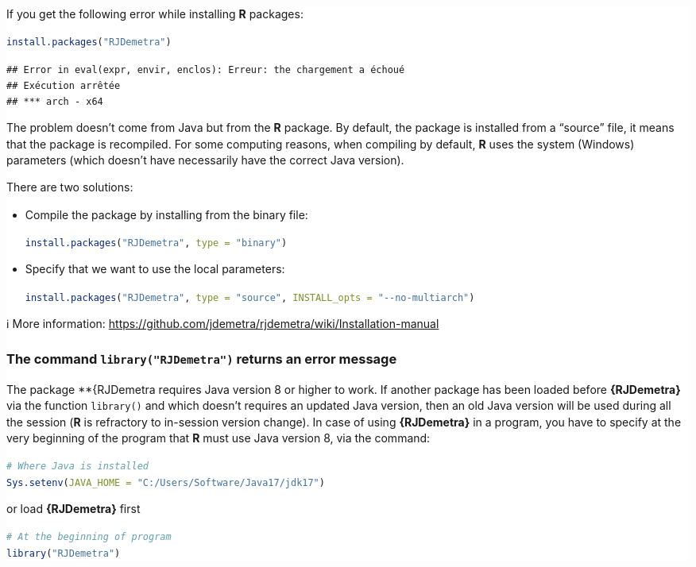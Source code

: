 If you get the following error while installing **R** packages:

``` r
install.packages("RJDemetra")
```

    ## Error in eval(expr, envir, enclos): Erreur: the chargement a échoué
    ## Exécution arrêtée
    ## *** arch - x64

The problem doesn’t come from Java but from the **R** package. By
default, the package is installed from a “source” file, it means that
the package is recompiled. For some computing reasons, when compiling by
default, **R** uses the system (Windows) parameters (which doesn’t have
necessarily have the correct Java version).

There are two solutions:

- Compile the package by installing from the binary file:

  ``` r
  install.packages("RJDemetra", type = "binary")
  ```

- Specify that we want to use the local parameters:

  ``` r
  install.packages("RJDemetra", type = "source", INSTALL_opts = "--no-multiarch")
  ```

ℹ️ More information:
<https://github.com/jdemetra/rjdemetra/wiki/Installation-manual>

### The command `library("RJDemetra")` returns an error message

The package <span class="RPackages">\*\*{RJDemetra</span> requires Java
version 8 or higher to work. If another package has been loaded before
<span class="RPackages">**{RJDemetra}**</span> via the function
`library()` and which doesn’t requires an updated Java version, then an
old Java version will be used during all the session (**R** is
refractory to in-session version change). In case of using
<span class="RPackages">**{RJDemetra}**</span> in a program, you have to
specify at the very beginning of the program that **R** must use Java
version 8, via the command:

``` r
# Where Java is installed
Sys.setenv(JAVA_HOME = "C:/Users/Software/Java17/jdk17")
```

or load <span class="RPackages">**{RJDemetra}**</span> first

``` r
# At the beginning of program
library("RJDemetra")
```
